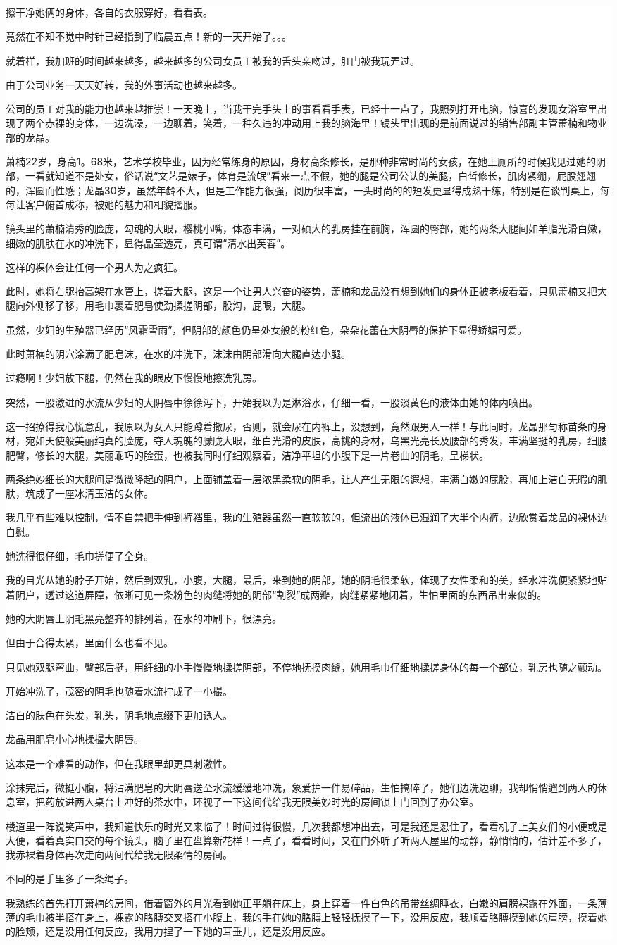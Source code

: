 擦干净她俩的身体，各自的衣服穿好，看看表。

竟然在不知不觉中时针已经指到了临晨五点！新的一天开始了。。。

就着样，我加班的时间越来越多，越来越多的公司女员工被我的舌头亲吻过，肛门被我玩弄过。

由于公司业务一天天好转，我的外事活动也越来越多。

公司的员工对我的能力也越来越推崇！一天晚上，当我干完手头上的事看看手表，已经十一点了，我照列打开电脑，惊喜的发现女浴室里出现了两个赤裸的身体，一边洗澡，一边聊着，笑着，一种久违的冲动用上我的脑海里！镜头里出现的是前面说过的销售部副主管萧楠和物业部的龙晶。

萧楠22岁，身高1。68米，艺术学校毕业，因为经常练身的原因，身材高条修长，是那种非常时尚的女孩，在她上厕所的时候我见过她的阴部，一看就知道不是处女，俗话说“文艺是婊子，体育是流氓”看来一点不假，她的腿是公司公认的美腿，白皙修长，肌肉紧绷，屁股翘翘的，浑圆而性感；龙晶30岁，虽然年龄不大，但是工作能力很强，阅历很丰富，一头时尚的的短发更显得成熟干练，特别是在谈判桌上，每每让客户俯首成称，被她的魅力和相貌摺服。

镜头里的萧楠清秀的脸庞，勾魂的大眼，樱桃小嘴，体态丰满，一对硕大的乳房挂在前胸，浑圆的臀部，她的两条大腿间如羊脂光滑白嫩，细嫩的肌肤在水的冲洗下，显得晶莹透亮，真可谓“清水出芙蓉”。

这样的裸体会让任何一个男人为之疯狂。

此时，她将右腿抬高架在水管上，搓着大腿，这是一个让男人兴奋的姿势，萧楠和龙晶没有想到她们的身体正被老板看着，只见萧楠又把大腿向外侧移了移，用毛巾裹着肥皂使劲揉搓阴部，股沟，屁眼，大腿。

虽然，少妇的生殖器已经历“风霜雪雨”，但阴部的颜色仍呈处女般的粉红色，朵朵花蕾在大阴唇的保护下显得娇媚可爱。

此时萧楠的阴穴涂满了肥皂沫，在水的冲洗下，沫沫由阴部滑向大腿直达小腿。

过瘾啊！少妇放下腿，仍然在我的眼皮下慢慢地擦洗乳房。

突然，一股激进的水流从少妇的大阴唇中徐徐泻下，开始我以为是淋浴水，仔细一看，一股淡黄色的液体由她的体内喷出。

这一招撩得我心慌意乱，我原以为女人只能蹲着撒尿，否则，就会尿在内裤上，没想到，竟然跟男人一样！与此同时，龙晶那匀称苗条的身材，宛如天使般美丽纯真的脸庞，夺人魂魄的朦胧大眼，细白光滑的皮肤，高挑的身材，乌黑光亮长及腰部的秀发，丰满坚挺的乳房，细腰肥臀，修长的大腿，美丽乖巧的脸蛋，也被我同时仔细观察着，洁净平坦的小腹下是一片卷曲的阴毛，呈梯状。

两条绝妙细长的大腿间是微微隆起的阴户，上面铺盖着一层浓黑柔软的阴毛，让人产生无限的遐想，丰满白嫩的屁股，再加上洁白无暇的肌肤，筑成了一座冰清玉洁的女体。

我几乎有些难以控制，情不自禁把手伸到裤裆里，我的生殖器虽然一直软软的，但流出的液体已湿润了大半个内裤，边欣赏着龙晶的裸体边自慰。

她洗得很仔细，毛巾搓便了全身。

我的目光从她的脖子开始，然后到双乳，小腹，大腿，最后，来到她的阴部，她的阴毛很柔软，体现了女性柔和的美，经水冲洗便紧紧地贴着阴户，透过这道屏障，依晰可见一条粉色的肉缝将她的阴部“割裂”成两瓣，肉缝紧紧地闭着，生怕里面的东西吊出来似的。

她的大阴唇上阴毛黑亮整齐的排列着，在水的冲刷下，很漂亮。

但由于合得太紧，里面什么也看不见。

只见她双腿弯曲，臀部后挺，用纤细的小手慢慢地揉搓阴部，不停地抚摸肉缝，她用毛巾仔细地揉搓身体的每一个部位，乳房也随之颤动。

开始冲洗了，茂密的阴毛也随着水流拧成了一小撮。

洁白的肤色在头发，乳头，阴毛地点缀下更加诱人。

龙晶用肥皂小心地揉撮大阴唇。

这本是一个难看的动作，但在我眼里却更具刺激性。

涂抹完后，微挺小腹，将沾满肥皂的大阴唇送至水流缓缓地冲洗，象爱护一件易碎品，生怕搞碎了，她们边洗边聊，我却悄悄遛到两人的休息室，把药放进两人桌台上冲好的茶水中，环视了一下这间代给我无限美妙时光的房间锁上门回到了办公室。

楼道里一阵说笑声中，我知道快乐的时光又来临了！时间过得很慢，几次我都想冲出去，可是我还是忍住了，看着机子上美女们的小便或是大便，看着真实口交的每个镜头，脑子里在盘算新花样！一点了，看看时间，又在门外听了听两人屋里的动静，静悄悄的，估计差不多了，我赤裸着身体再次走向两间代给我无限柔情的房间。

不同的是手里多了一条绳子。

我熟练的首先打开萧楠的房间，借着窗外的月光看到她正平躺在床上，身上穿着一件白色的吊带丝绸睡衣，白嫩的肩膀裸露在外面，一条薄薄的毛巾被半搭在身上，裸露的胳膊交叉搭在小腹上，我的手在她的胳膊上轻轻抚摸了一下，没用反应，我顺着胳膊摸到她的肩膀，摸着她的脸颊，还是没用任何反应，我用力捏了一下她的耳垂儿，还是没用反应。
